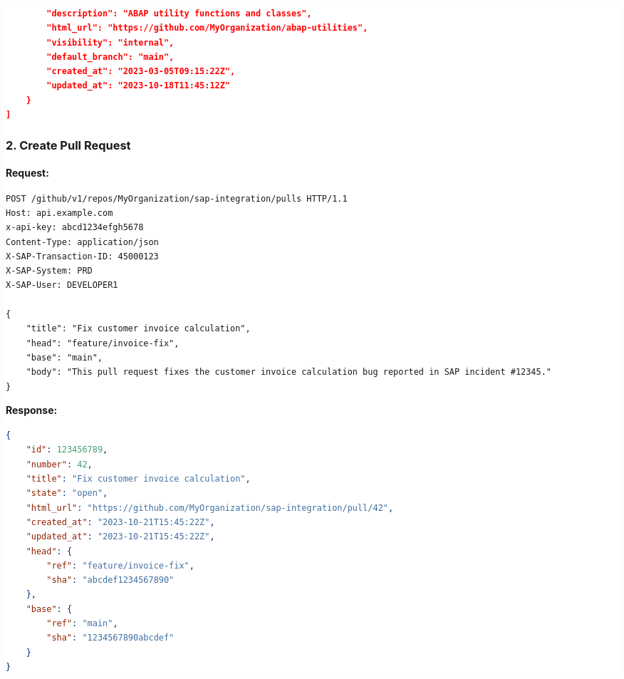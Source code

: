 ```json
        "description": "ABAP utility functions and classes",
        "html_url": "https://github.com/MyOrganization/abap-utilities",
        "visibility": "internal",
        "default_branch": "main",
        "created_at": "2023-03-05T09:15:22Z",
        "updated_at": "2023-10-18T11:45:12Z"
    }
]
```

### 2. Create Pull Request

**Request:**
```
POST /github/v1/repos/MyOrganization/sap-integration/pulls HTTP/1.1
Host: api.example.com
x-api-key: abcd1234efgh5678
Content-Type: application/json
X-SAP-Transaction-ID: 45000123
X-SAP-System: PRD
X-SAP-User: DEVELOPER1

{
    "title": "Fix customer invoice calculation",
    "head": "feature/invoice-fix",
    "base": "main",
    "body": "This pull request fixes the customer invoice calculation bug reported in SAP incident #12345."
}
```

**Response:**
```json
{
    "id": 123456789,
    "number": 42,
    "title": "Fix customer invoice calculation",
    "state": "open",
    "html_url": "https://github.com/MyOrganization/sap-integration/pull/42",
    "created_at": "2023-10-21T15:45:22Z",
    "updated_at": "2023-10-21T15:45:22Z",
    "head": {
        "ref": "feature/invoice-fix",
        "sha": "abcdef1234567890"
    },
    "base": {
        "ref": "main",
        "sha": "1234567890abcdef"
    }
}
```
